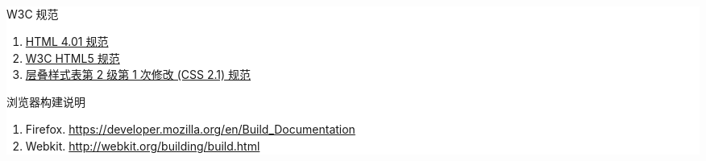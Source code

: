 W3C 规范
  1. [HTML 4.01 规范](http://www.w3.org/TR/html4/)
  2. [W3C HTML5 规范](http://dev.w3.org/html5/spec/Overview.html)
  3. [层叠样式表第 2 级第 1 次修改 (CSS 2.1) 规范](http://www.w3.org/TR/CSS2/)

浏览器构建说明
  1. Firefox. https://developer.mozilla.org/en/Build_Documentation
  2. Webkit. http://webkit.org/building/build.html
















[0]: http://www.html5rocks.com/en/tutorials/internals/howbrowserswork/
[1]: http://www.html5rocks.com/profiles/#taligarsiel
[2]: http://taligarsiel.com/
[3]: http://www.html5rocks.com/profiles/#paulirish
[4]: http://gs.statcounter.com/